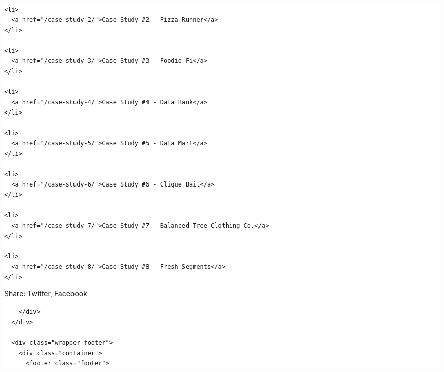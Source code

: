     <li>
      <a href="/case-study-2/">Case Study #2 - Pizza Runner</a>
    </li>
  
    <li>
      <a href="/case-study-3/">Case Study #3 - Foodie-Fi</a>
    </li>
  
    <li>
      <a href="/case-study-4/">Case Study #4 - Data Bank</a>
    </li>
  
    <li>
      <a href="/case-study-5/">Case Study #5 - Data Mart</a>
    </li>
  
    <li>
      <a href="/case-study-6/">Case Study #6 - Clique Bait</a>
    </li>
  
    <li>
      <a href="/case-study-7/">Case Study #7 - Balanced Tree Clothing Co.</a>
    </li>
  
    <li>
      <a href="/case-study-8/">Case Study #8 - Fresh Segments</a>
    </li>
  
</ul>

  </div>

  <div>
    <p><span class="share-box">Share:</span> <a href="http://twitter.com/share?text=Case Study #1 - Danny's Diner&url=http://www.8weeksqlchallenge.com/case-study-1/" target="_blank">Twitter</a>, <a href="https://www.facebook.com/sharer.php?u=http://www.8weeksqlchallenge.com/case-study-1/" target="_blank">Facebook</a></p>
  </div>

  

  
</article>

        </div>
      </div>

      <div class="wrapper-footer">
        <div class="container">
          <footer class="footer">
            
<a href="mailto:support@datawithdanny.com"><i class="svg-icon email"></i></a>



<a href="https://instagram.com/datawithdanny"><i class="svg-icon instagram"></i></a>
<a href="https://www.linkedin.com/in/datawithdanny"><i class="svg-icon linkedin"></i></a>

<a href="/feed.xml"><i class="svg-icon rss"></i></a>
<a href="https://www.twitter.com/datawithdanny"><i class="svg-icon twitter"></i></a>
